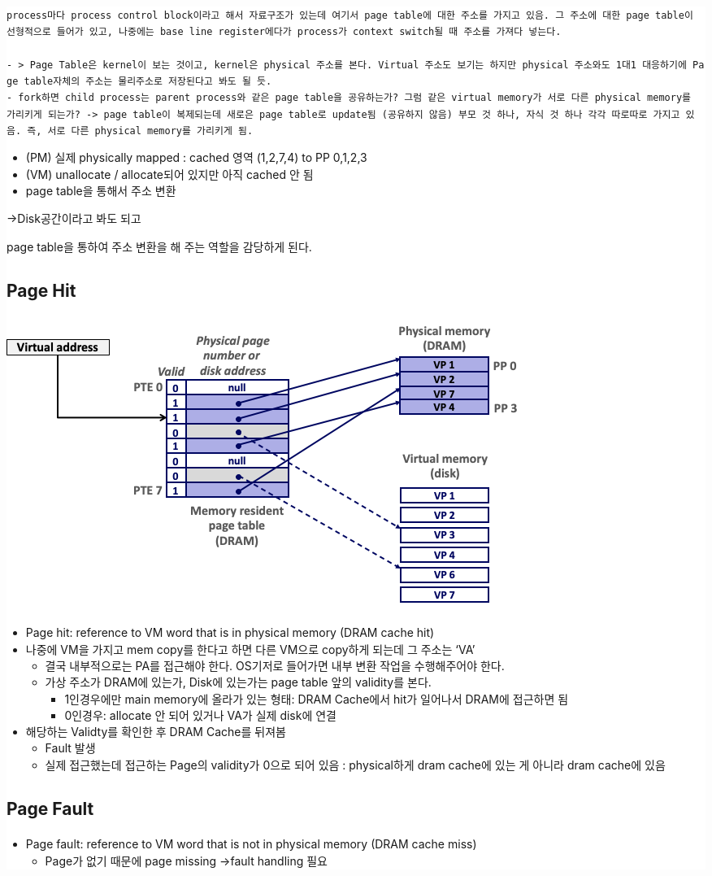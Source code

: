     process마다 process control block이라고 해서 자료구조가 있는데 여기서 page table에 대한 주소를 가지고 있음. 그 주소에 대한 page table이 선형적으로 들어가 있고, 나중에는 base line register에다가 process가 context switch될 때 주소를 가져다 넣는다.
    
    - > Page Table은 kernel이 보는 것이고, kernel은 physical 주소를 본다. Virtual 주소도 보기는 하지만 physical 주소와도 1대1 대응하기에 Page table자체의 주소는 물리주소로 저장된다고 봐도 될 듯.
    - fork하면 child process는 parent process와 같은 page table을 공유하는가? 그럼 같은 virtual memory가 서로 다른 physical memory를 가리키게 되는가? -> page table이 복제되는데 새로은 page table로 update됨 (공유하지 않음) 부모 것 하나, 자식 것 하나 각각 따로따로 가지고 있음. 즉, 서로 다른 physical memory를 가리키게 됨.

- (PM) 실제 physically mapped : cached 영역 (1,2,7,4) to PP 0,1,2,3
- (VM) unallocate / allocate되어 있지만 아직 cached 안 됨
- page table을 통해서 주소 변환

→Disk공간이라고 봐도 되고

page table을 통하여 주소 변환을 해 주는 역할을 감당하게 된다.

## Page Hit

![Untitled](13/Untitled%204.png)

- Page hit: reference to VM word that is in physical memory (DRAM cache hit)
- 나중에 VM을 가지고 mem copy를 한다고 하면 다른 VM으로 copy하게 되는데 그 주소는 ‘VA’
    - 결국 내부적으로는 PA를 접근해야 한다. OS기저로 들어가면 내부 변환 작업을 수행해주어야 한다.
    - 가상 주소가 DRAM에 있는가, Disk에 있는가는 page table 앞의 validity를 본다.
        - 1인경우에만 main memory에 올라가 있는 형태: DRAM Cache에서 hit가 일어나서 DRAM에 접근하면 됨
        - 0인경우: allocate 안 되어 있거나 VA가 실제 disk에 연결
- 해당하는 Validty를 확인한 후 DRAM Cache를 뒤져봄
    - Fault 발생
    - 실제 접근했는데 접근하는 Page의 validity가 0으로 되어 있음 : physical하게 dram cache에 있는 게 아니라 dram cache에 있음

## Page Fault

- Page fault: reference to VM word that is not in physical memory (DRAM cache miss)
    - Page가 없기 때문에 page missing →fault handling 필요
    